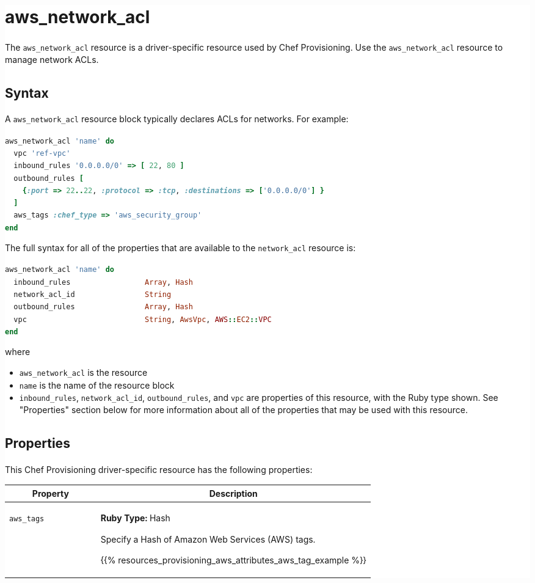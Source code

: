 aws_network_acl
=================

The `aws_network_acl` resource is a driver-specific resource used by
Chef Provisioning. Use the `aws_network_acl` resource to manage network
ACLs.

Syntax
------

A `aws_network_acl` resource block typically declares ACLs for networks.
For example:

``` ruby
aws_network_acl 'name' do
  vpc 'ref-vpc'
  inbound_rules '0.0.0.0/0' => [ 22, 80 ]
  outbound_rules [
    {:port => 22..22, :protocol => :tcp, :destinations => ['0.0.0.0/0'] }
  ]
  aws_tags :chef_type => 'aws_security_group'
end
```

The full syntax for all of the properties that are available to the
`network_acl` resource is:

``` ruby
aws_network_acl 'name' do
  inbound_rules                 Array, Hash
  network_acl_id                String
  outbound_rules                Array, Hash
  vpc                           String, AwsVpc, AWS::EC2::VPC
end
```

where

-   `aws_network_acl` is the resource
-   `name` is the name of the resource block
-   `inbound_rules`, `network_acl_id`, `outbound_rules`, and `vpc` are
    properties of this resource, with the Ruby type shown. See
    "Properties" section below for more information about all of the
    properties that may be used with this resource.

Properties
----------

This Chef Provisioning driver-specific resource has the following
properties:

<table>
<colgroup>
<col style="width: 25%" />
<col style="width: 75%" />
</colgroup>
<thead>
<tr class="header">
<th>Property</th>
<th>Description</th>
</tr>
</thead>
<tbody>
<tr class="odd">
<td><p><code>aws_tags</code></p></td>
<td><p><strong>Ruby Type:</strong> Hash</p>
<p>Specify a Hash of Amazon Web Services (AWS) tags.</p>
<p>{{% resources_provisioning_aws_attributes_aws_tag_example %}}</p></td>
</tr>